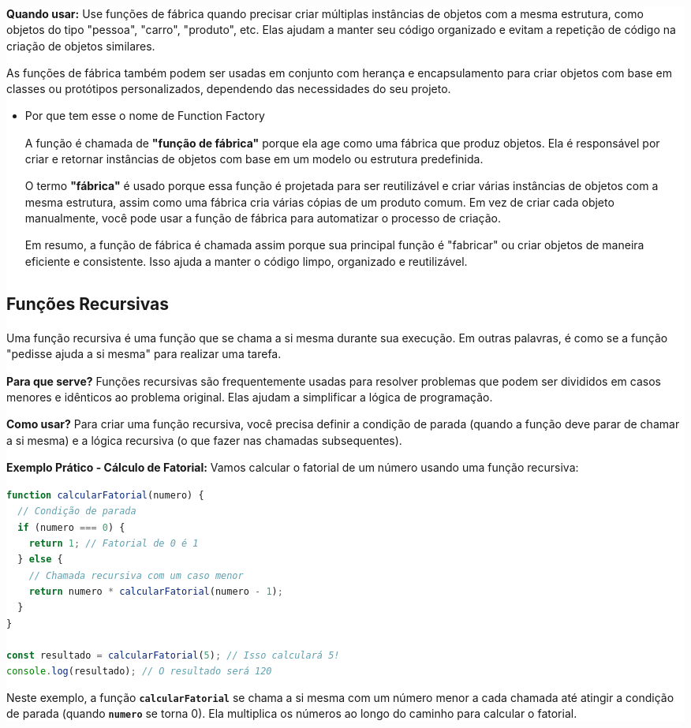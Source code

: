**Quando usar:** Use funções de fábrica quando precisar criar múltiplas instâncias de objetos com a mesma estrutura, como objetos do tipo "pessoa", "carro", "produto", etc. Elas ajudam a manter seu código organizado e evitam a repetição de código na criação de objetos similares.

As funções de fábrica também podem ser usadas em conjunto com herança e encapsulamento para criar objetos com base em classes ou protótipos personalizados, dependendo das necessidades do seu projeto.

- Por que tem esse o nome de Function Factory
    
    A função é chamada de **"função de fábrica"** porque ela age como uma fábrica que produz objetos. Ela é responsável por criar e retornar instâncias de objetos com base em um modelo ou estrutura predefinida.
    
    O termo **"fábrica"** é usado porque essa função é projetada para ser reutilizável e criar várias instâncias de objetos com a mesma estrutura, assim como uma fábrica cria várias cópias de um produto comum. Em vez de criar cada objeto manualmente, você pode usar a função de fábrica para automatizar o processo de criação.
    
    Em resumo, a função de fábrica é chamada assim porque sua principal função é "fabricar" ou criar objetos de maneira eficiente e consistente. Isso ajuda a manter o código limpo, organizado e reutilizável.
    

## Funções Recursivas

Uma função recursiva é uma função que se chama a si mesma durante sua execução. Em outras palavras, é como se a função "pedisse ajuda a si mesma" para realizar uma tarefa.

**Para que serve?**
Funções recursivas são frequentemente usadas para resolver problemas que podem ser divididos em casos menores e idênticos ao problema original. Elas ajudam a simplificar a lógica de programação.

**Como usar?**
Para criar uma função recursiva, você precisa definir a condição de parada (quando a função deve parar de chamar a si mesma) e a lógica recursiva (o que fazer nas chamadas subsequentes).

**Exemplo Prático - Cálculo de Fatorial:**
Vamos calcular o fatorial de um número usando uma função recursiva:

```jsx
function calcularFatorial(numero) {
  // Condição de parada
  if (numero === 0) {
    return 1; // Fatorial de 0 é 1
  } else {
    // Chamada recursiva com um caso menor
    return numero * calcularFatorial(numero - 1);
  }
}

const resultado = calcularFatorial(5); // Isso calculará 5!
console.log(resultado); // O resultado será 120
```

Neste exemplo, a função **`calcularFatorial`** se chama a si mesma com um número menor a cada chamada até atingir a condição de parada (quando **`numero`** se torna 0). Ela multiplica os números ao longo do caminho para calcular o fatorial.
